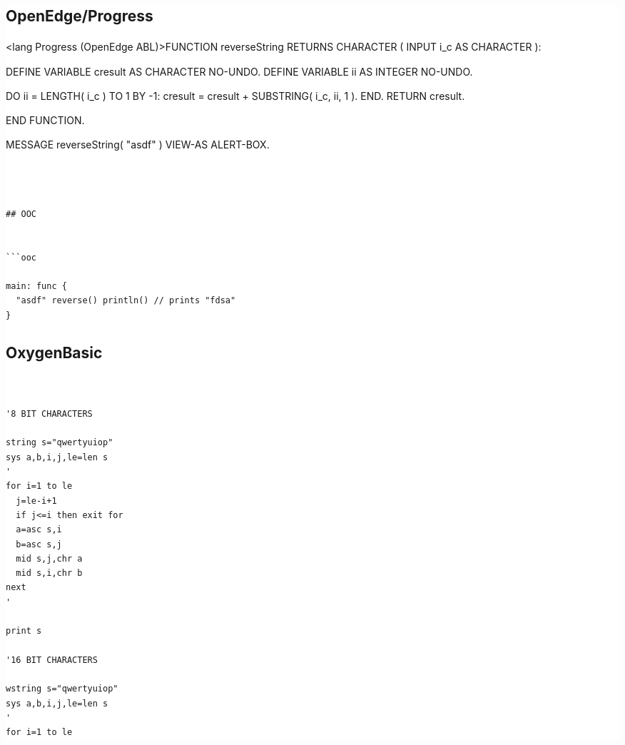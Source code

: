 ```Oforth>reverse</lang
```



## OpenEdge/Progress

<lang Progress (OpenEdge ABL)>FUNCTION reverseString RETURNS CHARACTER (
   INPUT i_c AS CHARACTER
):

   DEFINE VARIABLE cresult AS CHARACTER   NO-UNDO.
   DEFINE VARIABLE ii      AS INTEGER     NO-UNDO.

   DO ii = LENGTH( i_c ) TO 1 BY -1:
      cresult = cresult + SUBSTRING( i_c, ii, 1 ).
   END.
   RETURN cresult.

END FUNCTION.

MESSAGE reverseString( "asdf" ) VIEW-AS ALERT-BOX.
```



## OOC


```ooc

main: func {
  "asdf" reverse() println() // prints "fdsa"
}

```



## OxygenBasic


```oxygenbasic


'8 BIT CHARACTERS

string s="qwertyuiop"
sys a,b,i,j,le=len s
'
for i=1 to le
  j=le-i+1
  if j<=i then exit for
  a=asc s,i
  b=asc s,j
  mid s,j,chr a
  mid s,i,chr b
next
'

print s

'16 BIT CHARACTERS

wstring s="qwertyuiop"
sys a,b,i,j,le=len s
'
for i=1 to le
```